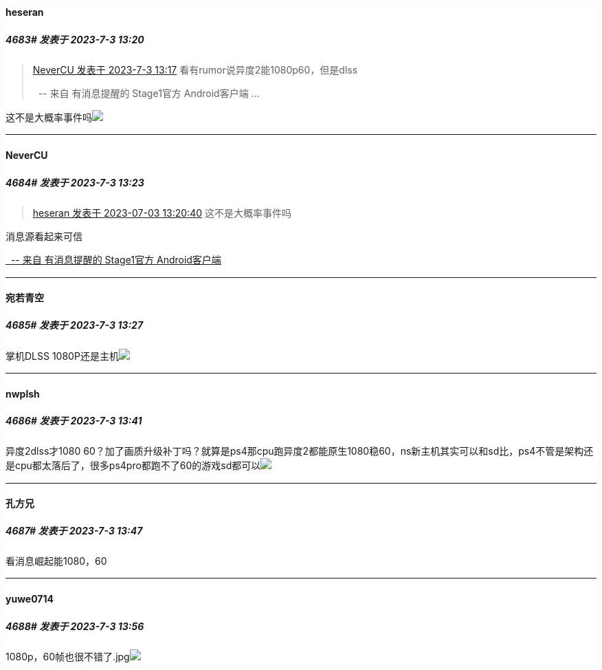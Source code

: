 ####  heseran  
##### 4683#       发表于 2023-7-3 13:20

<blockquote><a href="httphttps://bbs.saraba1st.com/2b/forum.php?mod=redirect&amp;goto=findpost&amp;pid=61529824&amp;ptid=2122099" target="_blank">NeverCU 发表于 2023-7-3 13:17</a>
看有rumor说异度2能1080p60，但是dlss

  -- 来自 有消息提醒的 Stage1官方 Android客户端 ...</blockquote>
这不是大概率事件吗<img src="https://static.saraba1st.com/image/smiley/face2017/009.gif" referrerpolicy="no-referrer">

*****

####  NeverCU  
##### 4684#       发表于 2023-7-3 13:23

<blockquote><a href="httphttps://bbs.saraba1st.com/2b/forum.php?mod=redirect&amp;goto=findpost&amp;pid=61529867&amp;ptid=2122099" target="_blank">heseran 发表于 2023-07-03 13:20:40</a>
这不是大概率事件吗</blockquote>消息源看起来可信

[  -- 来自 有消息提醒的 Stage1官方 Android客户端](https://www.coolapk.com/apk/140634)


*****

####  宛若青空  
##### 4685#       发表于 2023-7-3 13:27

掌机DLSS 1080P还是主机<img src="https://static.saraba1st.com/image/smiley/face2017/067.png" referrerpolicy="no-referrer">


*****

####  nwplsh  
##### 4686#       发表于 2023-7-3 13:41

异度2dlss才1080 60？加了画质升级补丁吗？就算是ps4那cpu跑异度2都能原生1080稳60，ns新主机其实可以和sd比，ps4不管是架构还是cpu都太落后了，很多ps4pro都跑不了60的游戏sd都可以<img src="https://static.saraba1st.com/image/smiley/face2017/001.png" referrerpolicy="no-referrer">


*****

####  孔方兄  
##### 4687#       发表于 2023-7-3 13:47

看消息崛起能1080，60 


*****

####  yuwe0714  
##### 4688#       发表于 2023-7-3 13:56

1080p，60帧也很不错了.jpg<img src="https://static.saraba1st.com/image/smiley/face2017/135.png" referrerpolicy="no-referrer">


